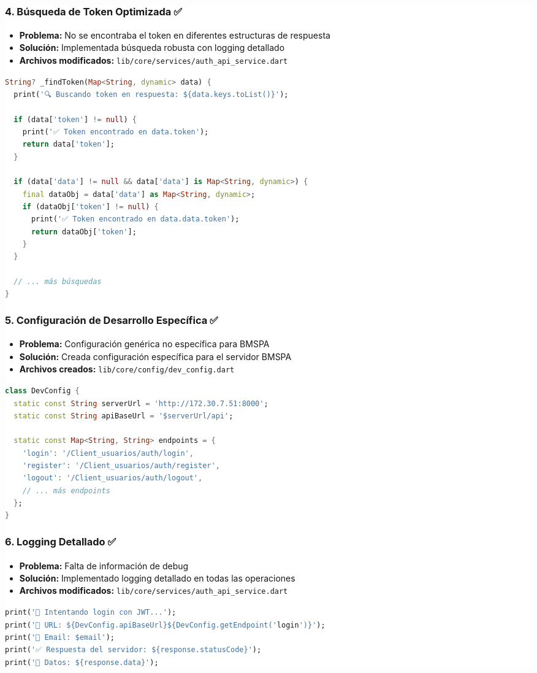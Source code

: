 ### 4. **Búsqueda de Token Optimizada** ✅
- **Problema:** No se encontraba el token en diferentes estructuras de respuesta
- **Solución:** Implementada búsqueda robusta con logging detallado
- **Archivos modificados:** `lib/core/services/auth_api_service.dart`

```dart
String? _findToken(Map<String, dynamic> data) {
  print('🔍 Buscando token en respuesta: ${data.keys.toList()}');
  
  if (data['token'] != null) {
    print('✅ Token encontrado en data.token');
    return data['token'];
  }
  
  if (data['data'] != null && data['data'] is Map<String, dynamic>) {
    final dataObj = data['data'] as Map<String, dynamic>;
    if (dataObj['token'] != null) {
      print('✅ Token encontrado en data.data.token');
      return dataObj['token'];
    }
  }
  
  // ... más búsquedas
}
```

### 5. **Configuración de Desarrollo Específica** ✅
- **Problema:** Configuración genérica no específica para BMSPA
- **Solución:** Creada configuración específica para el servidor BMSPA
- **Archivos creados:** `lib/core/config/dev_config.dart`

```dart
class DevConfig {
  static const String serverUrl = 'http://172.30.7.51:8000';
  static const String apiBaseUrl = '$serverUrl/api';
  
  static const Map<String, String> endpoints = {
    'login': '/Client_usuarios/auth/login',
    'register': '/Client_usuarios/auth/register',
    'logout': '/Client_usuarios/auth/logout',
    // ... más endpoints
  };
}
```

### 6. **Logging Detallado** ✅
- **Problema:** Falta de información de debug
- **Solución:** Implementado logging detallado en todas las operaciones
- **Archivos modificados:** `lib/core/services/auth_api_service.dart`

```dart
print('🔐 Intentando login con JWT...');
print('📍 URL: ${DevConfig.apiBaseUrl}${DevConfig.getEndpoint('login')}');
print('📧 Email: $email');
print('✅ Respuesta del servidor: ${response.statusCode}');
print('📄 Datos: ${response.data}');
```
